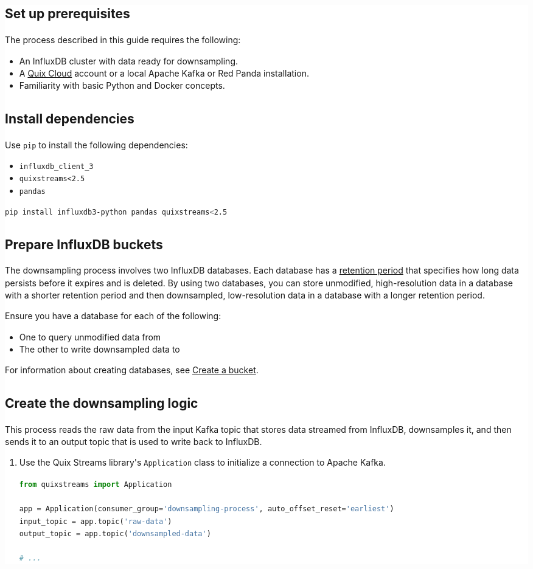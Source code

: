 ## Set up prerequisites

The process described in this guide requires the following:

- An InfluxDB cluster with data ready for downsampling.
- A [Quix Cloud](https://portal.platform.quix.io/self-sign-up/) account or a
  local Apache Kafka or Red Panda installation.
- Familiarity with basic Python and Docker concepts.

## Install dependencies

Use `pip` to install the following dependencies:

- `influxdb_client_3`
- `quixstreams<2.5`
- `pandas`

```sh
pip install influxdb3-python pandas quixstreams<2.5
```

## Prepare InfluxDB buckets

The downsampling process involves two InfluxDB databases.
Each database has a [retention period](/influxdb/clustered/reference/glossary/#retention-period)
that specifies how long data persists before it expires and is deleted.
By using two databases, you can store unmodified, high-resolution data in a database
with a shorter retention period and then downsampled, low-resolution data in a
database with a longer retention period.

Ensure you have a database for each of the following:

- One to query unmodified data from
- The other to write downsampled data to

For information about creating databases, see
[Create a bucket](/influxdb/clustered/admin/databases/create/).

## Create the downsampling logic

This process reads the raw data from the input Kafka topic that stores data streamed from InfluxDB,
downsamples it, and then sends it to an output topic that is used to write back to InfluxDB.

1.  Use the Quix Streams library's `Application` class to initialize a connection to Apache Kafka.

    ```py
    from quixstreams import Application

    app = Application(consumer_group='downsampling-process', auto_offset_reset='earliest')
    input_topic = app.topic('raw-data')
    output_topic = app.topic('downsampled-data')

    # ...
    ```
